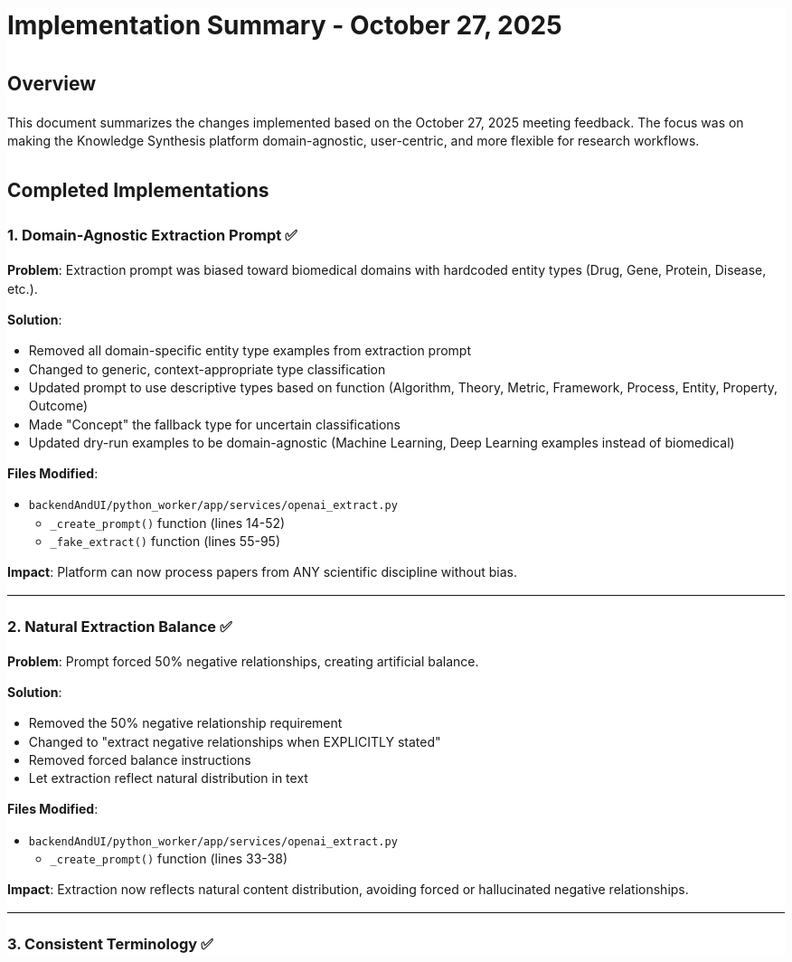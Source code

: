 # Implementation Summary - October 27, 2025

## Overview

This document summarizes the changes implemented based on the October 27, 2025 meeting feedback. The focus was on making the Knowledge Synthesis platform domain-agnostic, user-centric, and more flexible for research workflows.

## Completed Implementations

### 1. Domain-Agnostic Extraction Prompt ✅

**Problem**: Extraction prompt was biased toward biomedical domains with hardcoded entity types (Drug, Gene, Protein, Disease, etc.).

**Solution**:
- Removed all domain-specific entity type examples from extraction prompt
- Changed to generic, context-appropriate type classification
- Updated prompt to use descriptive types based on function (Algorithm, Theory, Metric, Framework, Process, Entity, Property, Outcome)
- Made "Concept" the fallback type for uncertain classifications
- Updated dry-run examples to be domain-agnostic (Machine Learning, Deep Learning examples instead of biomedical)

**Files Modified**:
- `backendAndUI/python_worker/app/services/openai_extract.py`
  - `_create_prompt()` function (lines 14-52)
  - `_fake_extract()` function (lines 55-95)

**Impact**: Platform can now process papers from ANY scientific discipline without bias.

---

### 2. Natural Extraction Balance ✅

**Problem**: Prompt forced 50% negative relationships, creating artificial balance.

**Solution**:
- Removed the 50% negative relationship requirement
- Changed to "extract negative relationships when EXPLICITLY stated"
- Removed forced balance instructions
- Let extraction reflect natural distribution in text

**Files Modified**:
- `backendAndUI/python_worker/app/services/openai_extract.py`
  - `_create_prompt()` function (lines 33-38)

**Impact**: Extraction now reflects natural content distribution, avoiding forced or hallucinated negative relationships.

---

### 3. Consistent Terminology ✅
